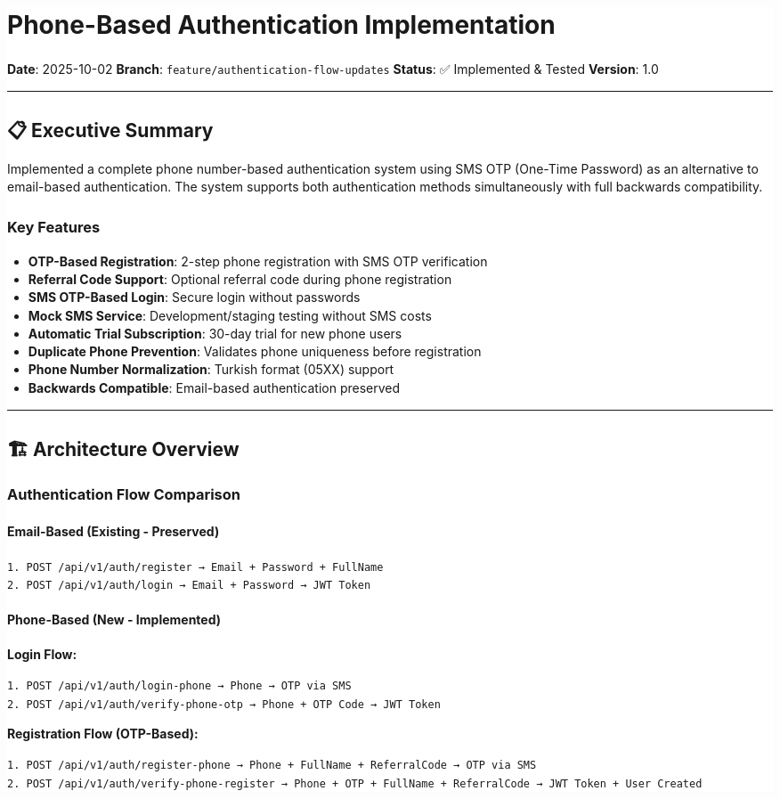# Phone-Based Authentication Implementation

**Date**: 2025-10-02
**Branch**: `feature/authentication-flow-updates`
**Status**: ✅ Implemented & Tested
**Version**: 1.0

---

## 📋 Executive Summary

Implemented a complete phone number-based authentication system using SMS OTP (One-Time Password) as an alternative to email-based authentication. The system supports both authentication methods simultaneously with full backwards compatibility.

### Key Features
- **OTP-Based Registration**: 2-step phone registration with SMS OTP verification
- **Referral Code Support**: Optional referral code during phone registration
- **SMS OTP-Based Login**: Secure login without passwords
- **Mock SMS Service**: Development/staging testing without SMS costs
- **Automatic Trial Subscription**: 30-day trial for new phone users
- **Duplicate Phone Prevention**: Validates phone uniqueness before registration
- **Phone Number Normalization**: Turkish format (05XX) support
- **Backwards Compatible**: Email-based authentication preserved

---

## 🏗️ Architecture Overview

### Authentication Flow Comparison

#### Email-Based (Existing - Preserved)
```
1. POST /api/v1/auth/register → Email + Password + FullName
2. POST /api/v1/auth/login → Email + Password → JWT Token
```

#### Phone-Based (New - Implemented)

**Login Flow:**
```
1. POST /api/v1/auth/login-phone → Phone → OTP via SMS
2. POST /api/v1/auth/verify-phone-otp → Phone + OTP Code → JWT Token
```

**Registration Flow (OTP-Based):**
```
1. POST /api/v1/auth/register-phone → Phone + FullName + ReferralCode → OTP via SMS
2. POST /api/v1/auth/verify-phone-register → Phone + OTP + FullName + ReferralCode → JWT Token + User Created
```
